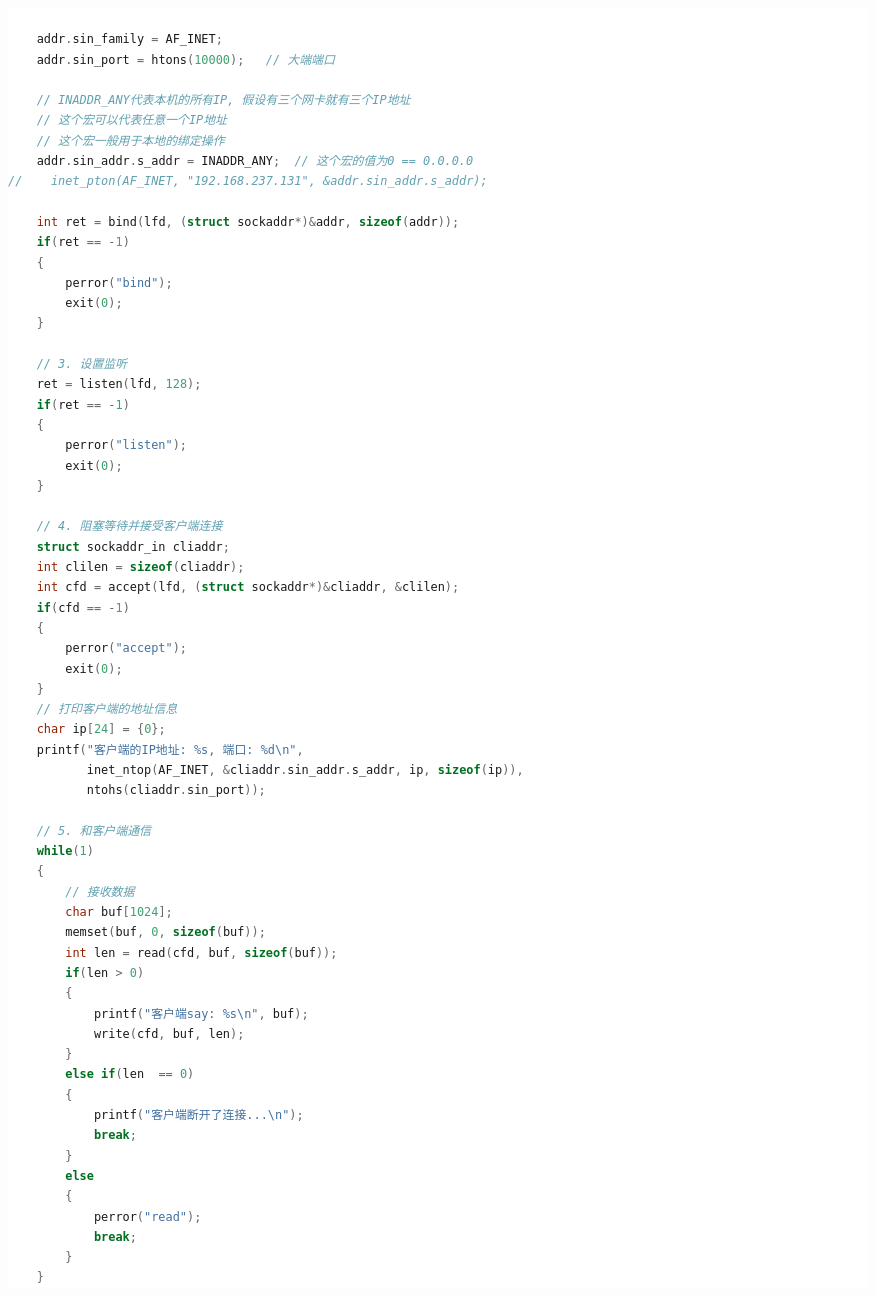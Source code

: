 ```c
    
    addr.sin_family = AF_INET;
    addr.sin_port = htons(10000);   // 大端端口
    
    // INADDR_ANY代表本机的所有IP, 假设有三个网卡就有三个IP地址
    // 这个宏可以代表任意一个IP地址
    // 这个宏一般用于本地的绑定操作
    addr.sin_addr.s_addr = INADDR_ANY;  // 这个宏的值为0 == 0.0.0.0
//    inet_pton(AF_INET, "192.168.237.131", &addr.sin_addr.s_addr);
    
    int ret = bind(lfd, (struct sockaddr*)&addr, sizeof(addr));
    if(ret == -1)
    {
        perror("bind");
        exit(0);
    }

    // 3. 设置监听
    ret = listen(lfd, 128);
    if(ret == -1)
    {
        perror("listen");
        exit(0);
    }

    // 4. 阻塞等待并接受客户端连接
    struct sockaddr_in cliaddr;
    int clilen = sizeof(cliaddr);
    int cfd = accept(lfd, (struct sockaddr*)&cliaddr, &clilen);
    if(cfd == -1)
    {
        perror("accept");
        exit(0);
    }
    // 打印客户端的地址信息
    char ip[24] = {0};
    printf("客户端的IP地址: %s, 端口: %d\n",
           inet_ntop(AF_INET, &cliaddr.sin_addr.s_addr, ip, sizeof(ip)),
           ntohs(cliaddr.sin_port));

    // 5. 和客户端通信
    while(1)
    {
        // 接收数据
        char buf[1024];
        memset(buf, 0, sizeof(buf));
        int len = read(cfd, buf, sizeof(buf));
        if(len > 0)
        {
            printf("客户端say: %s\n", buf);
            write(cfd, buf, len);
        }
        else if(len  == 0)
        {
            printf("客户端断开了连接...\n");
            break;
        }
        else
        {
            perror("read");
            break;
        }
    }
```